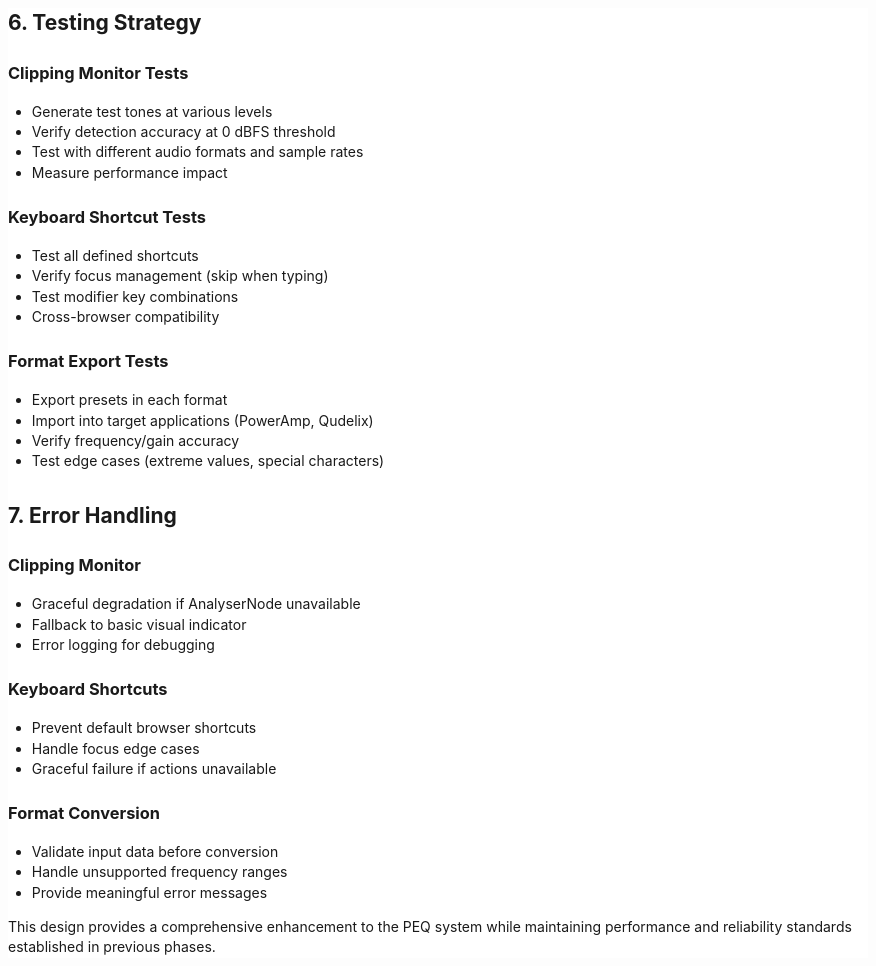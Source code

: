 ## 6. Testing Strategy

### Clipping Monitor Tests
- Generate test tones at various levels
- Verify detection accuracy at 0 dBFS threshold
- Test with different audio formats and sample rates
- Measure performance impact

### Keyboard Shortcut Tests
- Test all defined shortcuts
- Verify focus management (skip when typing)
- Test modifier key combinations
- Cross-browser compatibility

### Format Export Tests
- Export presets in each format
- Import into target applications (PowerAmp, Qudelix)
- Verify frequency/gain accuracy
- Test edge cases (extreme values, special characters)

## 7. Error Handling

### Clipping Monitor
- Graceful degradation if AnalyserNode unavailable
- Fallback to basic visual indicator
- Error logging for debugging

### Keyboard Shortcuts
- Prevent default browser shortcuts
- Handle focus edge cases
- Graceful failure if actions unavailable

### Format Conversion
- Validate input data before conversion
- Handle unsupported frequency ranges
- Provide meaningful error messages

This design provides a comprehensive enhancement to the PEQ system while maintaining performance and reliability standards established in previous phases.